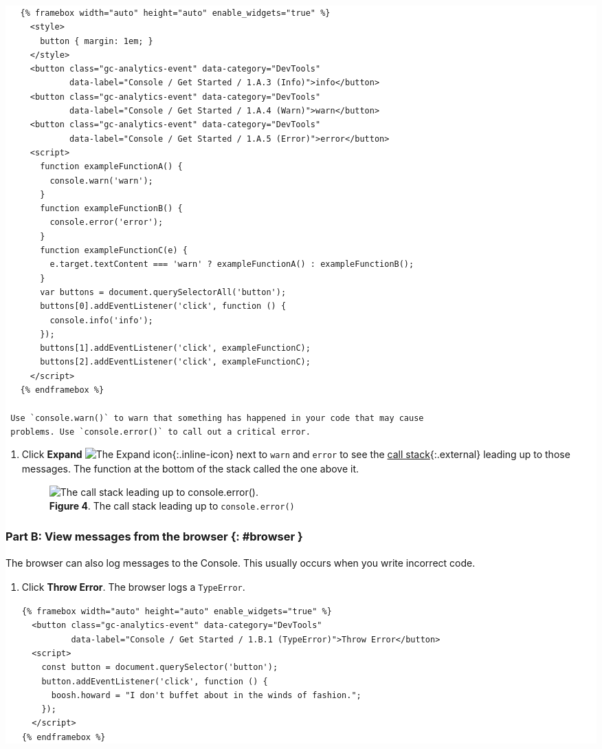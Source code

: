        {% framebox width="auto" height="auto" enable_widgets="true" %}
         <style>
           button { margin: 1em; }
         </style>
         <button class="gc-analytics-event" data-category="DevTools"
                 data-label="Console / Get Started / 1.A.3 (Info)">info</button>
         <button class="gc-analytics-event" data-category="DevTools"
                 data-label="Console / Get Started / 1.A.4 (Warn)">warn</button>
         <button class="gc-analytics-event" data-category="DevTools"
                 data-label="Console / Get Started / 1.A.5 (Error)">error</button>
         <script>
           function exampleFunctionA() {
             console.warn('warn');
           }
           function exampleFunctionB() {
             console.error('error');
           }
           function exampleFunctionC(e) {
             e.target.textContent === 'warn' ? exampleFunctionA() : exampleFunctionB();
           }
           var buttons = document.querySelectorAll('button');
           buttons[0].addEventListener('click', function () {
             console.info('info');
           });
           buttons[1].addEventListener('click', exampleFunctionC);
           buttons[2].addEventListener('click', exampleFunctionC);
         </script>
       {% endframebox %}

     Use `console.warn()` to warn that something has happened in your code that may cause
     problems. Use `console.error()` to call out a critical error.

1. Click **Expand** ![The Expand icon][expand]{:.inline-icon} next to `warn` and `error` to see
   the [call stack][callstack]{:.external} leading up to those messages. The function at the
   bottom of the stack called the one above it.

     <figure>
       <img src="images/error-stack.png"
            alt="The call stack leading up to console.error().">
       <figcaption>
         <b>Figure 4</b>. The call stack leading up to <code>console.error()</code>
       </figcaption>
     </figure>

[events]: https://developer.mozilla.org/en-US/docs/Learn/JavaScript/Building_blocks/Events
[expand]: /web/tools/chrome-devtools/images/shared/expand.png
[callstack]: https://developer.mozilla.org/en-US/docs/Glossary/Call_stack

### Part B: View messages from the browser {: #browser }

The browser can also log messages to the Console. This usually occurs when you write incorrect
code.

1. Click **Throw Error**. The browser logs a `TypeError`. 

       {% framebox width="auto" height="auto" enable_widgets="true" %}
         <button class="gc-analytics-event" data-category="DevTools"
                 data-label="Console / Get Started / 1.B.1 (TypeError)">Throw Error</button>
         <script>
           const button = document.querySelector('button');
           button.addEventListener('click', function () {
             boosh.howard = "I don't buffet about in the winds of fashion.";
           });
         </script>
       {% endframebox %}


[DOM]: https://developer.mozilla.org/en-US/docs/Web/API/Document_Object_Model/Introduction
[API]: /web/tools/chrome-devtools/console/console-reference
[sidebar]: /web/tools/chrome-devtools/images/shared/show-console-sidebar.png
[regex]: https://developer.mozilla.org/en-US/docs/Web/JavaScript/Guide/Regular_Expressions
[REPL]: https://en.wikipedia.org/wiki/Read%E2%80%93eval%E2%80%93print_loop
[clear]: images/clear-console-button.png
[iframe]: https://developer.mozilla.org/en-US/docs/Web/HTML/Element/iframe
[default]: http://es6-features.org/#DefaultParameterValues
[CAPI]: /web/tools/chrome-devtools/console/console-reference
[Debugging]: /web/tools/chrome-devtools/javascript/
[CLAPI]: /web/tools/chrome-devtools/console/command-line-reference